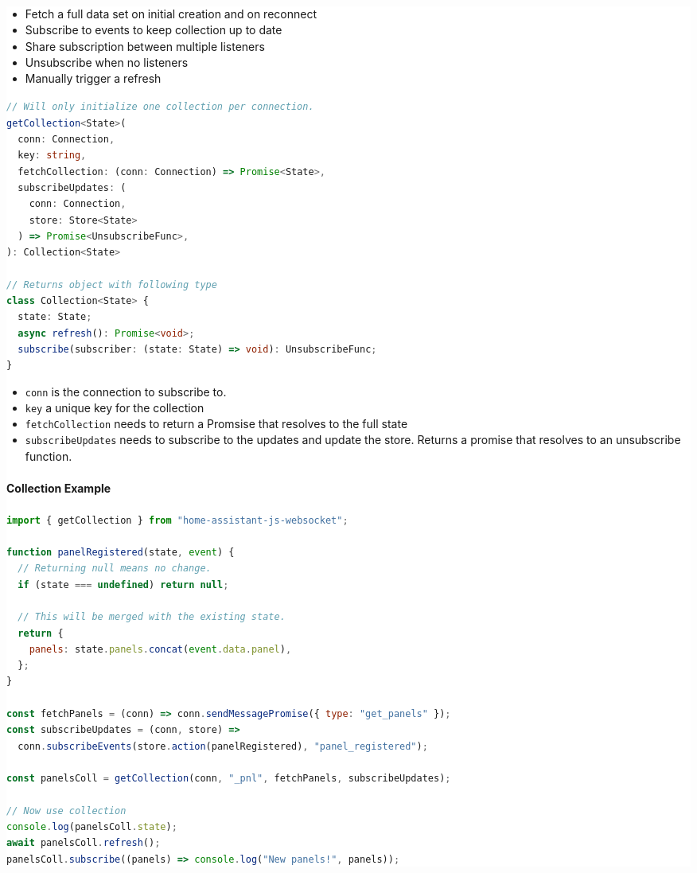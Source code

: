 - Fetch a full data set on initial creation and on reconnect
- Subscribe to events to keep collection up to date
- Share subscription between multiple listeners
- Unsubscribe when no listeners
- Manually trigger a refresh

```typescript
// Will only initialize one collection per connection.
getCollection<State>(
  conn: Connection,
  key: string,
  fetchCollection: (conn: Connection) => Promise<State>,
  subscribeUpdates: (
    conn: Connection,
    store: Store<State>
  ) => Promise<UnsubscribeFunc>,
): Collection<State>

// Returns object with following type
class Collection<State> {
  state: State;
  async refresh(): Promise<void>;
  subscribe(subscriber: (state: State) => void): UnsubscribeFunc;
}
```

- `conn` is the connection to subscribe to.
- `key` a unique key for the collection
- `fetchCollection` needs to return a Promsise that resolves to the full state
- `subscribeUpdates` needs to subscribe to the updates and update the store. Returns a promise that resolves to an unsubscribe function.

#### Collection Example

```javascript
import { getCollection } from "home-assistant-js-websocket";

function panelRegistered(state, event) {
  // Returning null means no change.
  if (state === undefined) return null;

  // This will be merged with the existing state.
  return {
    panels: state.panels.concat(event.data.panel),
  };
}

const fetchPanels = (conn) => conn.sendMessagePromise({ type: "get_panels" });
const subscribeUpdates = (conn, store) =>
  conn.subscribeEvents(store.action(panelRegistered), "panel_registered");

const panelsColl = getCollection(conn, "_pnl", fetchPanels, subscribeUpdates);

// Now use collection
console.log(panelsColl.state);
await panelsColl.refresh();
panelsColl.subscribe((panels) => console.log("New panels!", panels));
```
